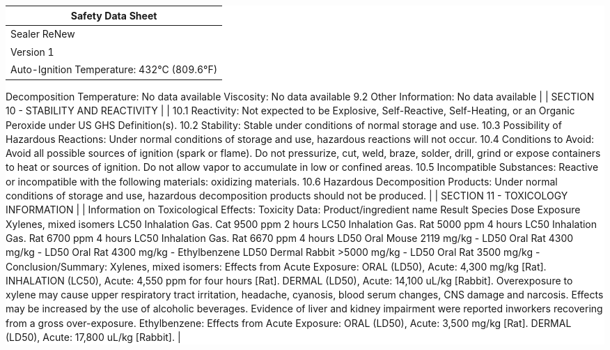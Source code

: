 | Safety Data Sheet |
| --- |
| Sealer ReNew |
| Version 1 |
| Auto-Ignition Temperature: 432°C (809.6°F)
Decomposition Temperature: No data available
Viscosity: No data available
9.2 Other Information: No data available |
| SECTION 10 - STABILITY AND REACTIVITY |
| 10.1 Reactivity: Not expected to be Explosive, Self-Reactive, Self-Heating, or
an Organic Peroxide under US GHS Definition(s).
10.2 Stability: Stable under conditions of normal storage and use.
10.3 Possibility of Hazardous Reactions: Under normal conditions of storage and use, hazardous
reactions will not occur.
10.4 Conditions to Avoid: Avoid all possible sources of ignition (spark or flame). Do not
pressurize, cut, weld, braze, solder, drill, grind or expose
containers to heat or sources of ignition. Do not allow vapor to
accumulate in low or confined areas.
10.5 Incompatible Substances: Reactive or incompatible with the following materials:
oxidizing materials.
10.6 Hazardous Decomposition Products: Under normal conditions of storage and use, hazardous
decomposition products should not be produced. |
| SECTION 11 - TOXICOLOGY INFORMATION |
| Information on Toxicological Effects:
Toxicity Data:
Product/ingredient name Result Species Dose Exposure
Xylenes, mixed isomers LC50 Inhalation Gas. Cat 9500 ppm 2 hours
LC50 Inhalation Gas. Rat 5000 ppm 4 hours
LC50 Inhalation Gas. Rat 6700 ppm 4 hours
LC50 Inhalation Gas. Rat 6670 ppm 4 hours
LD50 Oral Mouse 2119 mg/kg -
LD50 Oral Rat 4300 mg/kg -
LD50 Oral Rat 4300 mg/kg -
Ethylbenzene LD50 Dermal Rabbit >5000 mg/kg -
LD50 Oral Rat 3500 mg/kg -
Conclusion/Summary: Xylenes, mixed isomers: Effects from Acute Exposure:
ORAL (LD50), Acute: 4,300 mg/kg [Rat].
INHALATION (LC50), Acute: 4,550 ppm for four hours [Rat].
DERMAL (LD50), Acute: 14,100 uL/kg [Rabbit].
Overexposure to xylene may cause upper respiratory tract irritation, headache,
cyanosis, blood serum changes, CNS damage and narcosis. Effects may be
increased by the use of alcoholic beverages. Evidence of liver and kidney
impairment were reported inworkers recovering from a gross over-exposure.
Ethylbenzene: Effects from Acute Exposure:
ORAL (LD50), Acute: 3,500 mg/kg [Rat].
DERMAL (LD50), Acute: 17,800 uL/kg [Rabbit]. |
